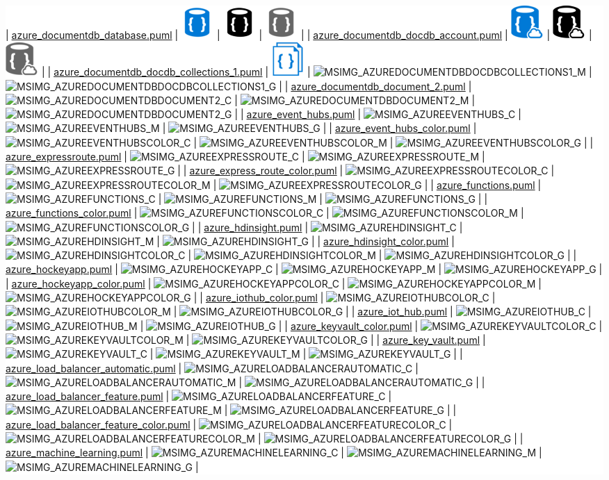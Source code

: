 | [azure_documentdb_database.puml](azure_documentdb_database.puml) | ![MSIMG_AZUREDOCUMENTDBDATABASE_C](azure_documentdb_database.png) | ![MSIMG_AZUREDOCUMENTDBDATABASE_M](azure_documentdb_database_mono.png) | ![MSIMG_AZUREDOCUMENTDBDATABASE_G](azure_documentdb_database_gray.png) | 
| [azure_documentdb_docdb_account.puml](azure_documentdb_docdb_account.puml) | ![MSIMG_AZUREDOCUMENTDBDOCDBACCOUNT_C](azure_documentdb_docdb_account.png) | ![MSIMG_AZUREDOCUMENTDBDOCDBACCOUNT_M](azure_documentdb_docdb_account_mono.png) | ![MSIMG_AZUREDOCUMENTDBDOCDBACCOUNT_G](azure_documentdb_docdb_account_gray.png) | 
| [azure_documentdb_docdb_collections_1.puml](azure_documentdb_docdb_collections_1.puml) | ![MSIMG_AZUREDOCUMENTDBDOCDBCOLLECTIONS1_C](azure_documentdb_docdb_collections_1.png) | ![MSIMG_AZUREDOCUMENTDBDOCDBCOLLECTIONS1_M](azure_documentdb_docdb_collections_1_mono.png) | ![MSIMG_AZUREDOCUMENTDBDOCDBCOLLECTIONS1_G](azure_documentdb_docdb_collections_1_gray.png) | 
| [azure_documentdb_document_2.puml](azure_documentdb_document_2.puml) | ![MSIMG_AZUREDOCUMENTDBDOCUMENT2_C](azure_documentdb_document_2.png) | ![MSIMG_AZUREDOCUMENTDBDOCUMENT2_M](azure_documentdb_document_2_mono.png) | ![MSIMG_AZUREDOCUMENTDBDOCUMENT2_G](azure_documentdb_document_2_gray.png) | 
| [azure_event_hubs.puml](azure_event_hubs.puml) | ![MSIMG_AZUREEVENTHUBS_C](azure_event_hubs.png) | ![MSIMG_AZUREEVENTHUBS_M](azure_event_hubs_mono.png) | ![MSIMG_AZUREEVENTHUBS_G](azure_event_hubs_gray.png) | 
| [azure_event_hubs_color.puml](azure_event_hubs_color.puml) | ![MSIMG_AZUREEVENTHUBSCOLOR_C](azure_event_hubs_color.png) | ![MSIMG_AZUREEVENTHUBSCOLOR_M](azure_event_hubs_color_mono.png) | ![MSIMG_AZUREEVENTHUBSCOLOR_G](azure_event_hubs_color_gray.png) | 
| [azure_expressroute.puml](azure_expressroute.puml) | ![MSIMG_AZUREEXPRESSROUTE_C](azure_expressroute.png) | ![MSIMG_AZUREEXPRESSROUTE_M](azure_expressroute_mono.png) | ![MSIMG_AZUREEXPRESSROUTE_G](azure_expressroute_gray.png) | 
| [azure_express_route_color.puml](azure_express_route_color.puml) | ![MSIMG_AZUREEXPRESSROUTECOLOR_C](azure_express_route_color.png) | ![MSIMG_AZUREEXPRESSROUTECOLOR_M](azure_express_route_color_mono.png) | ![MSIMG_AZUREEXPRESSROUTECOLOR_G](azure_express_route_color_gray.png) | 
| [azure_functions.puml](azure_functions.puml) | ![MSIMG_AZUREFUNCTIONS_C](azure_functions.png) | ![MSIMG_AZUREFUNCTIONS_M](azure_functions_mono.png) | ![MSIMG_AZUREFUNCTIONS_G](azure_functions_gray.png) | 
| [azure_functions_color.puml](azure_functions_color.puml) | ![MSIMG_AZUREFUNCTIONSCOLOR_C](azure_functions_color.png) | ![MSIMG_AZUREFUNCTIONSCOLOR_M](azure_functions_color_mono.png) | ![MSIMG_AZUREFUNCTIONSCOLOR_G](azure_functions_color_gray.png) | 
| [azure_hdinsight.puml](azure_hdinsight.puml) | ![MSIMG_AZUREHDINSIGHT_C](azure_hdinsight.png) | ![MSIMG_AZUREHDINSIGHT_M](azure_hdinsight_mono.png) | ![MSIMG_AZUREHDINSIGHT_G](azure_hdinsight_gray.png) | 
| [azure_hdinsight_color.puml](azure_hdinsight_color.puml) | ![MSIMG_AZUREHDINSIGHTCOLOR_C](azure_hdinsight_color.png) | ![MSIMG_AZUREHDINSIGHTCOLOR_M](azure_hdinsight_color_mono.png) | ![MSIMG_AZUREHDINSIGHTCOLOR_G](azure_hdinsight_color_gray.png) | 
| [azure_hockeyapp.puml](azure_hockeyapp.puml) | ![MSIMG_AZUREHOCKEYAPP_C](azure_hockeyapp.png) | ![MSIMG_AZUREHOCKEYAPP_M](azure_hockeyapp_mono.png) | ![MSIMG_AZUREHOCKEYAPP_G](azure_hockeyapp_gray.png) | 
| [azure_hockeyapp_color.puml](azure_hockeyapp_color.puml) | ![MSIMG_AZUREHOCKEYAPPCOLOR_C](azure_hockeyapp_color.png) | ![MSIMG_AZUREHOCKEYAPPCOLOR_M](azure_hockeyapp_color_mono.png) | ![MSIMG_AZUREHOCKEYAPPCOLOR_G](azure_hockeyapp_color_gray.png) | 
| [azure_iothub_color.puml](azure_iothub_color.puml) | ![MSIMG_AZUREIOTHUBCOLOR_C](azure_iothub_color.png) | ![MSIMG_AZUREIOTHUBCOLOR_M](azure_iothub_color_mono.png) | ![MSIMG_AZUREIOTHUBCOLOR_G](azure_iothub_color_gray.png) | 
| [azure_iot_hub.puml](azure_iot_hub.puml) | ![MSIMG_AZUREIOTHUB_C](azure_iot_hub.png) | ![MSIMG_AZUREIOTHUB_M](azure_iot_hub_mono.png) | ![MSIMG_AZUREIOTHUB_G](azure_iot_hub_gray.png) | 
| [azure_keyvault_color.puml](azure_keyvault_color.puml) | ![MSIMG_AZUREKEYVAULTCOLOR_C](azure_keyvault_color.png) | ![MSIMG_AZUREKEYVAULTCOLOR_M](azure_keyvault_color_mono.png) | ![MSIMG_AZUREKEYVAULTCOLOR_G](azure_keyvault_color_gray.png) | 
| [azure_key_vault.puml](azure_key_vault.puml) | ![MSIMG_AZUREKEYVAULT_C](azure_key_vault.png) | ![MSIMG_AZUREKEYVAULT_M](azure_key_vault_mono.png) | ![MSIMG_AZUREKEYVAULT_G](azure_key_vault_gray.png) | 
| [azure_load_balancer_automatic.puml](azure_load_balancer_automatic.puml) | ![MSIMG_AZURELOADBALANCERAUTOMATIC_C](azure_load_balancer_automatic.png) | ![MSIMG_AZURELOADBALANCERAUTOMATIC_M](azure_load_balancer_automatic_mono.png) | ![MSIMG_AZURELOADBALANCERAUTOMATIC_G](azure_load_balancer_automatic_gray.png) | 
| [azure_load_balancer_feature.puml](azure_load_balancer_feature.puml) | ![MSIMG_AZURELOADBALANCERFEATURE_C](azure_load_balancer_feature.png) | ![MSIMG_AZURELOADBALANCERFEATURE_M](azure_load_balancer_feature_mono.png) | ![MSIMG_AZURELOADBALANCERFEATURE_G](azure_load_balancer_feature_gray.png) | 
| [azure_load_balancer_feature_color.puml](azure_load_balancer_feature_color.puml) | ![MSIMG_AZURELOADBALANCERFEATURECOLOR_C](azure_load_balancer_feature_color.png) | ![MSIMG_AZURELOADBALANCERFEATURECOLOR_M](azure_load_balancer_feature_color_mono.png) | ![MSIMG_AZURELOADBALANCERFEATURECOLOR_G](azure_load_balancer_feature_color_gray.png) | 
| [azure_machine_learning.puml](azure_machine_learning.puml) | ![MSIMG_AZUREMACHINELEARNING_C](azure_machine_learning.png) | ![MSIMG_AZUREMACHINELEARNING_M](azure_machine_learning_mono.png) | ![MSIMG_AZUREMACHINELEARNING_G](azure_machine_learning_gray.png) | 
